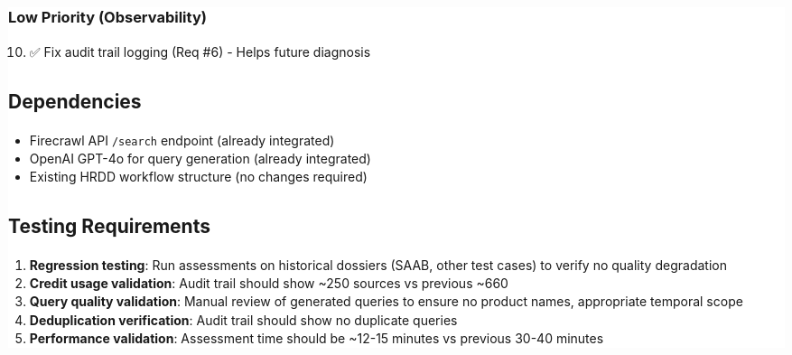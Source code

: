 ### Low Priority (Observability)
10. ✅ Fix audit trail logging (Req #6) - Helps future diagnosis

## Dependencies

- Firecrawl API `/search` endpoint (already integrated)
- OpenAI GPT-4o for query generation (already integrated)
- Existing HRDD workflow structure (no changes required)

## Testing Requirements

1. **Regression testing**: Run assessments on historical dossiers (SAAB, other test cases) to verify no quality degradation
2. **Credit usage validation**: Audit trail should show ~250 sources vs previous ~660
3. **Query quality validation**: Manual review of generated queries to ensure no product names, appropriate temporal scope
4. **Deduplication verification**: Audit trail should show no duplicate queries
5. **Performance validation**: Assessment time should be ~12-15 minutes vs previous 30-40 minutes
